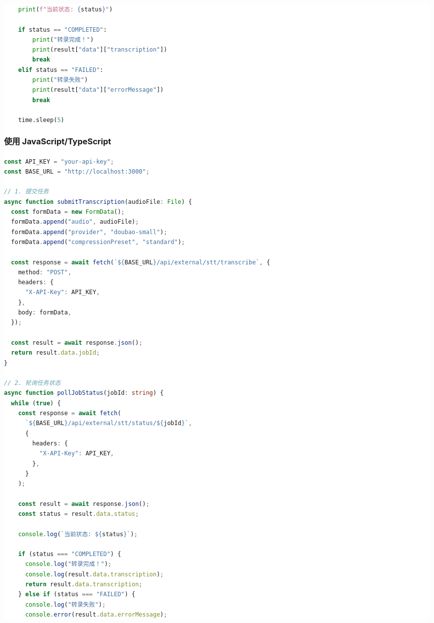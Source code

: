 ```python
    print(f"当前状态: {status}")

    if status == "COMPLETED":
        print("转录完成！")
        print(result["data"]["transcription"])
        break
    elif status == "FAILED":
        print("转录失败")
        print(result["data"]["errorMessage"])
        break

    time.sleep(5)
```

### 使用 JavaScript/TypeScript

```typescript
const API_KEY = "your-api-key";
const BASE_URL = "http://localhost:3000";

// 1. 提交任务
async function submitTranscription(audioFile: File) {
  const formData = new FormData();
  formData.append("audio", audioFile);
  formData.append("provider", "doubao-small");
  formData.append("compressionPreset", "standard");

  const response = await fetch(`${BASE_URL}/api/external/stt/transcribe`, {
    method: "POST",
    headers: {
      "X-API-Key": API_KEY,
    },
    body: formData,
  });

  const result = await response.json();
  return result.data.jobId;
}

// 2. 轮询任务状态
async function pollJobStatus(jobId: string) {
  while (true) {
    const response = await fetch(
      `${BASE_URL}/api/external/stt/status/${jobId}`,
      {
        headers: {
          "X-API-Key": API_KEY,
        },
      }
    );

    const result = await response.json();
    const status = result.data.status;

    console.log(`当前状态: ${status}`);

    if (status === "COMPLETED") {
      console.log("转录完成！");
      console.log(result.data.transcription);
      return result.data.transcription;
    } else if (status === "FAILED") {
      console.log("转录失败");
      console.error(result.data.errorMessage);
```